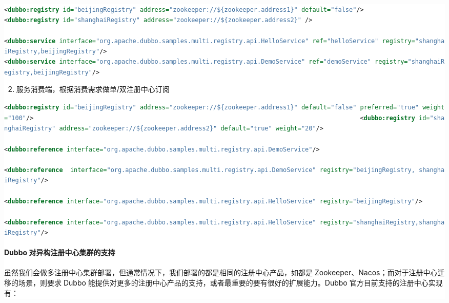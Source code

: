 ```xml
<dubbo:registry id="beijingRegistry" address="zookeeper://${zookeeper.address1}" default="false"/>                                                                           <dubbo:registry id="shanghaiRegistry" address="zookeeper://${zookeeper.address2}" />
                                                                                          
<dubbo:service interface="org.apache.dubbo.samples.multi.registry.api.HelloService" ref="helloService" registry="shanghaiRegistry,beijingRegistry"/>
<dubbo:service interface="org.apache.dubbo.samples.multi.registry.api.DemoService" ref="demoService" registry="shanghaiRegistry,beijingRegistry"/>

```

2. 服务消费端，根据消费需求做单/双注册中心订阅

```xml
<dubbo:registry id="beijingRegistry" address="zookeeper://${zookeeper.address1}" default="false" preferred="true" weight="100"/>                                                                                         <dubbo:registry id="shanghaiRegistry" address="zookeeper://${zookeeper.address2}" default="true" weight="20"/>

<dubbo:reference interface="org.apache.dubbo.samples.multi.registry.api.DemoService"/>

<dubbo:reference  interface="org.apache.dubbo.samples.multi.registry.api.DemoService" registry="beijingRegistry, shanghaiRegistry"/>

<dubbo:reference interface="org.apache.dubbo.samples.multi.registry.api.HelloService" registry="beijingRegistry"/>

<dubbo:reference interface="org.apache.dubbo.samples.multi.registry.api.HelloService" registry="shanghaiRegistry,shanghaiRegistry"/>

```

#### Dubbo 对异构注册中心集群的支持

虽然我们会做多注册中心集群部署，但通常情况下，我们部署的都是相同的注册中心产品，如都是 Zookeeper、Nacos；而对于注册中心迁移的场景，则要求 Dubbo 能提供对更多的注册中心产品的支持，或者最重要的要有很好的扩展能力。Dubbo 官方目前支持的注册中心实现有：
